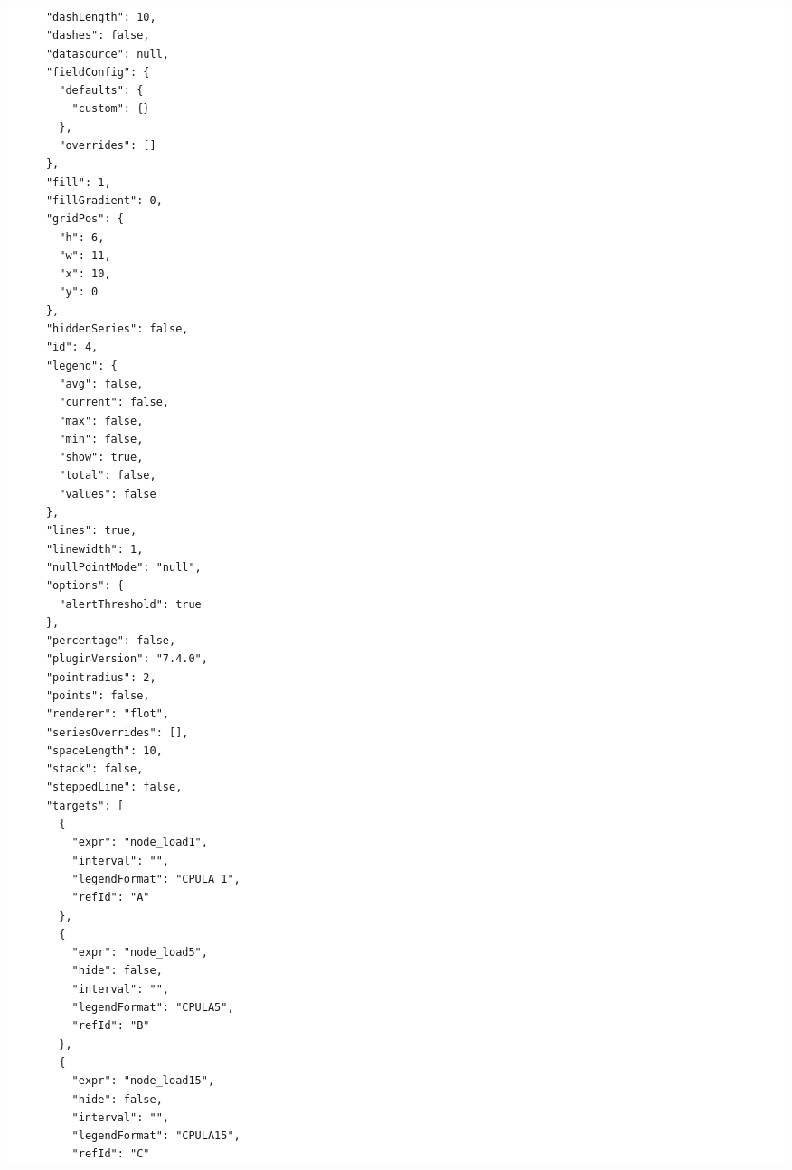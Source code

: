 ```
      "dashLength": 10,
      "dashes": false,
      "datasource": null,
      "fieldConfig": {
        "defaults": {
          "custom": {}
        },
        "overrides": []
      },
      "fill": 1,
      "fillGradient": 0,
      "gridPos": {
        "h": 6,
        "w": 11,
        "x": 10,
        "y": 0
      },
      "hiddenSeries": false,
      "id": 4,
      "legend": {
        "avg": false,
        "current": false,
        "max": false,
        "min": false,
        "show": true,
        "total": false,
        "values": false
      },
      "lines": true,
      "linewidth": 1,
      "nullPointMode": "null",
      "options": {
        "alertThreshold": true
      },
      "percentage": false,
      "pluginVersion": "7.4.0",
      "pointradius": 2,
      "points": false,
      "renderer": "flot",
      "seriesOverrides": [],
      "spaceLength": 10,
      "stack": false,
      "steppedLine": false,
      "targets": [
        {
          "expr": "node_load1",
          "interval": "",
          "legendFormat": "CPULA 1",
          "refId": "A"
        },
        {
          "expr": "node_load5",
          "hide": false,
          "interval": "",
          "legendFormat": "CPULA5",
          "refId": "B"
        },
        {
          "expr": "node_load15",
          "hide": false,
          "interval": "",
          "legendFormat": "CPULA15",
          "refId": "C"
```